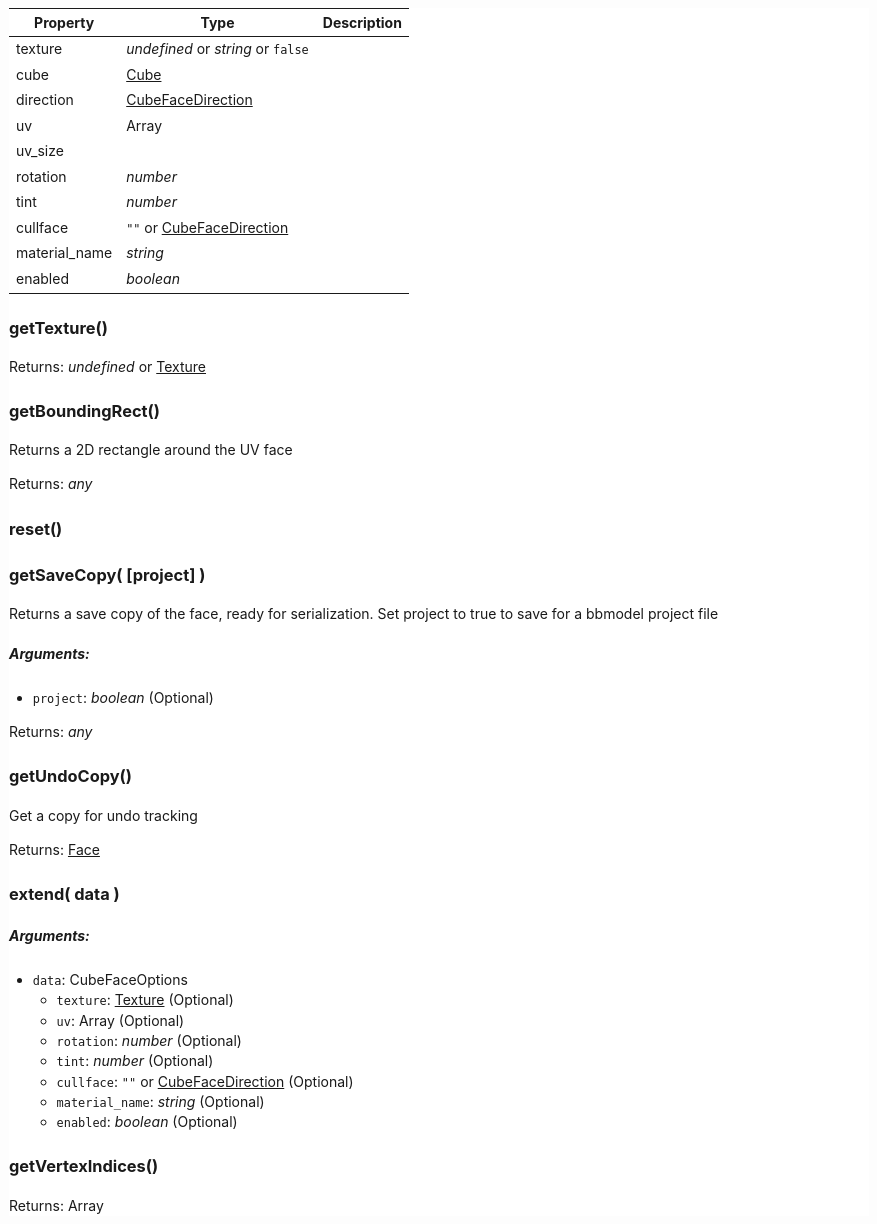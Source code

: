 
| Property | Type | Description |
| -------- | ---- | ----------- |
| texture | *undefined* or *string* or `false` |  |
| cube | [Cube](cube#cube-1) |  |
| direction | [CubeFaceDirection](https://github.com/JannisX11/blockbench-types/blob/8049169/types/cube.d.ts#L137) |  |
| uv | Array |  |
| uv_size |  |  |
| rotation | *number* |  |
| tint | *number* |  |
| cullface | `""` or [CubeFaceDirection](https://github.com/JannisX11/blockbench-types/blob/8049169/types/cube.d.ts#L137) |  |
| material_name | *string* |  |
| enabled | *boolean* |  |

### getTexture()

Returns: *undefined* or [Texture](textures#texture)

### getBoundingRect()
Returns a 2D rectangle around the UV face


Returns: *any*

### reset()


### getSaveCopy( [project] )
Returns a save copy of the face, ready for serialization. Set project to true to save for a bbmodel project file

##### Arguments:
* `project`: *boolean* (Optional)

Returns: *any*

### getUndoCopy()
Get a copy for undo tracking


Returns: [Face](cube#face)

### extend( data )
##### Arguments:
* `data`: CubeFaceOptions
	* `texture`: [Texture](textures#texture) (Optional)
	* `uv`: Array (Optional)
	* `rotation`: *number* (Optional)
	* `tint`: *number* (Optional)
	* `cullface`: `""` or [CubeFaceDirection](https://github.com/JannisX11/blockbench-types/blob/8049169/types/cube.d.ts#L137) (Optional)
	* `material_name`: *string* (Optional)
	* `enabled`: *boolean* (Optional)


### getVertexIndices()

Returns: Array

